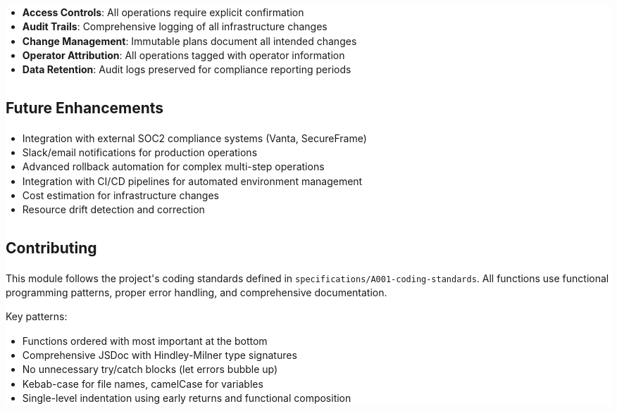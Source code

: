 - **Access Controls**: All operations require explicit confirmation
- **Audit Trails**: Comprehensive logging of all infrastructure changes
- **Change Management**: Immutable plans document all intended changes
- **Operator Attribution**: All operations tagged with operator information
- **Data Retention**: Audit logs preserved for compliance reporting periods

## Future Enhancements

- Integration with external SOC2 compliance systems (Vanta, SecureFrame)
- Slack/email notifications for production operations
- Advanced rollback automation for complex multi-step operations
- Integration with CI/CD pipelines for automated environment management
- Cost estimation for infrastructure changes
- Resource drift detection and correction

## Contributing

This module follows the project's coding standards defined in `specifications/A001-coding-standards`. All functions use functional programming patterns, proper error handling, and comprehensive documentation.

Key patterns:
- Functions ordered with most important at the bottom
- Comprehensive JSDoc with Hindley-Milner type signatures
- No unnecessary try/catch blocks (let errors bubble up)
- Kebab-case for file names, camelCase for variables
- Single-level indentation using early returns and functional composition
